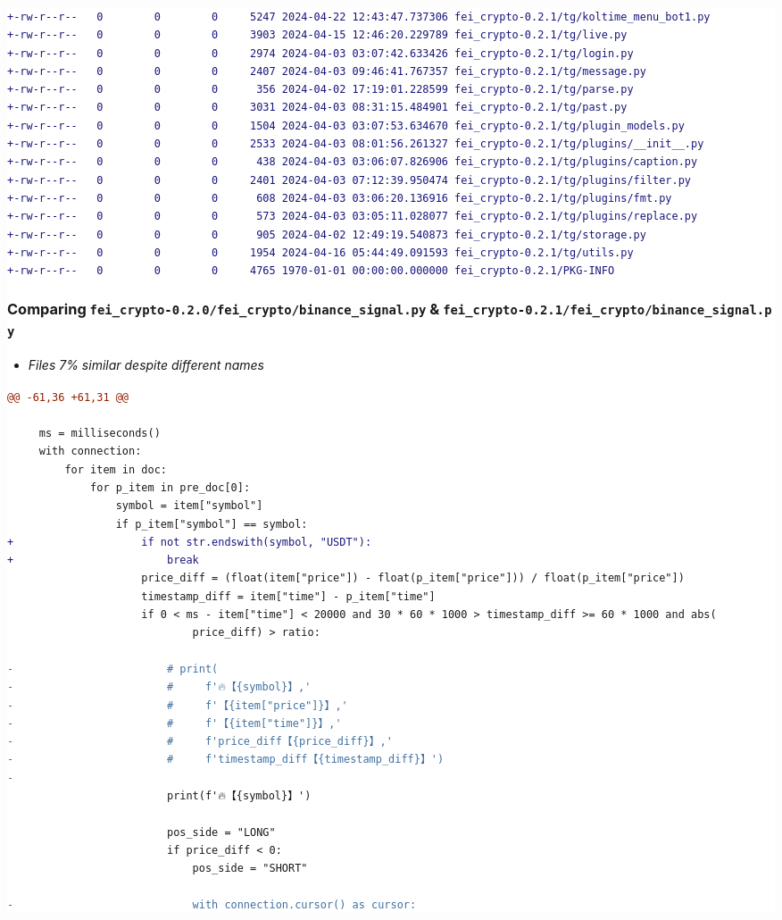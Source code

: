 ```diff
+-rw-r--r--   0        0        0     5247 2024-04-22 12:43:47.737306 fei_crypto-0.2.1/tg/koltime_menu_bot1.py
+-rw-r--r--   0        0        0     3903 2024-04-15 12:46:20.229789 fei_crypto-0.2.1/tg/live.py
+-rw-r--r--   0        0        0     2974 2024-04-03 03:07:42.633426 fei_crypto-0.2.1/tg/login.py
+-rw-r--r--   0        0        0     2407 2024-04-03 09:46:41.767357 fei_crypto-0.2.1/tg/message.py
+-rw-r--r--   0        0        0      356 2024-04-02 17:19:01.228599 fei_crypto-0.2.1/tg/parse.py
+-rw-r--r--   0        0        0     3031 2024-04-03 08:31:15.484901 fei_crypto-0.2.1/tg/past.py
+-rw-r--r--   0        0        0     1504 2024-04-03 03:07:53.634670 fei_crypto-0.2.1/tg/plugin_models.py
+-rw-r--r--   0        0        0     2533 2024-04-03 08:01:56.261327 fei_crypto-0.2.1/tg/plugins/__init__.py
+-rw-r--r--   0        0        0      438 2024-04-03 03:06:07.826906 fei_crypto-0.2.1/tg/plugins/caption.py
+-rw-r--r--   0        0        0     2401 2024-04-03 07:12:39.950474 fei_crypto-0.2.1/tg/plugins/filter.py
+-rw-r--r--   0        0        0      608 2024-04-03 03:06:20.136916 fei_crypto-0.2.1/tg/plugins/fmt.py
+-rw-r--r--   0        0        0      573 2024-04-03 03:05:11.028077 fei_crypto-0.2.1/tg/plugins/replace.py
+-rw-r--r--   0        0        0      905 2024-04-02 12:49:19.540873 fei_crypto-0.2.1/tg/storage.py
+-rw-r--r--   0        0        0     1954 2024-04-16 05:44:49.091593 fei_crypto-0.2.1/tg/utils.py
+-rw-r--r--   0        0        0     4765 1970-01-01 00:00:00.000000 fei_crypto-0.2.1/PKG-INFO
```

### Comparing `fei_crypto-0.2.0/fei_crypto/binance_signal.py` & `fei_crypto-0.2.1/fei_crypto/binance_signal.py`

 * *Files 7% similar despite different names*

```diff
@@ -61,36 +61,31 @@
 
     ms = milliseconds()
     with connection:
         for item in doc:
             for p_item in pre_doc[0]:
                 symbol = item["symbol"]
                 if p_item["symbol"] == symbol:
+                    if not str.endswith(symbol, "USDT"):
+                        break
                     price_diff = (float(item["price"]) - float(p_item["price"])) / float(p_item["price"])
                     timestamp_diff = item["time"] - p_item["time"]
                     if 0 < ms - item["time"] < 20000 and 30 * 60 * 1000 > timestamp_diff >= 60 * 1000 and abs(
                             price_diff) > ratio:
 
-                        # print(
-                        #     f'🔥【{symbol}】,'
-                        #     f'【{item["price"]}】,'
-                        #     f'【{item["time"]}】,'
-                        #     f'price_diff【{price_diff}】,'
-                        #     f'timestamp_diff【{timestamp_diff}】')
-
                         print(f'🔥【{symbol}】')
 
                         pos_side = "LONG"
                         if price_diff < 0:
                             pos_side = "SHORT"
 
-                            with connection.cursor() as cursor:
```